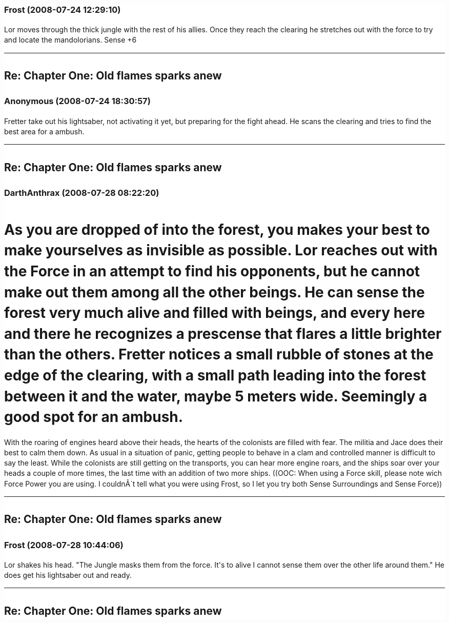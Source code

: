 ### **Frost** (2008-07-24 12:29:10)

Lor moves through the thick jungle with the rest of his allies. Once they reach the clearing he stretches out with the force to try and locate the mandolorians.
Sense +6

---

## Re: Chapter One: Old flames sparks anew

### **Anonymous** (2008-07-24 18:30:57)

Fretter take out his lightsaber, not activating it yet, but preparing for the fight ahead. He scans the clearing and tries to find the best area for a ambush.

---

## Re: Chapter One: Old flames sparks anew

### **DarthAnthrax** (2008-07-28 08:22:20)

As you are dropped of into the forest, you makes your best to make yourselves as invisible as possible. Lor reaches out with the Force in an attempt to find his opponents, but he cannot make out them among all the other beings. He can sense the forest very much alive and filled with beings, and every here and there he recognizes a prescense that flares a little brighter than the others. Fretter notices a small rubble of stones at the edge of the clearing, with a small path leading into the forest between it and the water, maybe 5 meters wide. Seemingly a good spot for an ambush.
=========================================
With the roaring of engines heard above their heads, the hearts of the colonists are filled with fear. The militia and Jace does their best to calm them down. As usual in a situation of panic, getting people to behave in a clam and controlled manner is difficult to say the least. While the colonists are still getting on the transports, you can hear more engine roars, and the ships soar over your heads a couple of more times, the last time with an addition of two more ships.
((OOC: When using a Force skill, please note wich Force Power you are using. I couldnÂ´t tell what you were using Frost, so I let you try both Sense Surroundings and Sense Force))

---

## Re: Chapter One: Old flames sparks anew

### **Frost** (2008-07-28 10:44:06)

Lor shakes his head.
"The Jungle masks them from the force. It's to alive I cannot sense them over the other life around them."
He does get his lightsaber out and ready.

---

## Re: Chapter One: Old flames sparks anew
